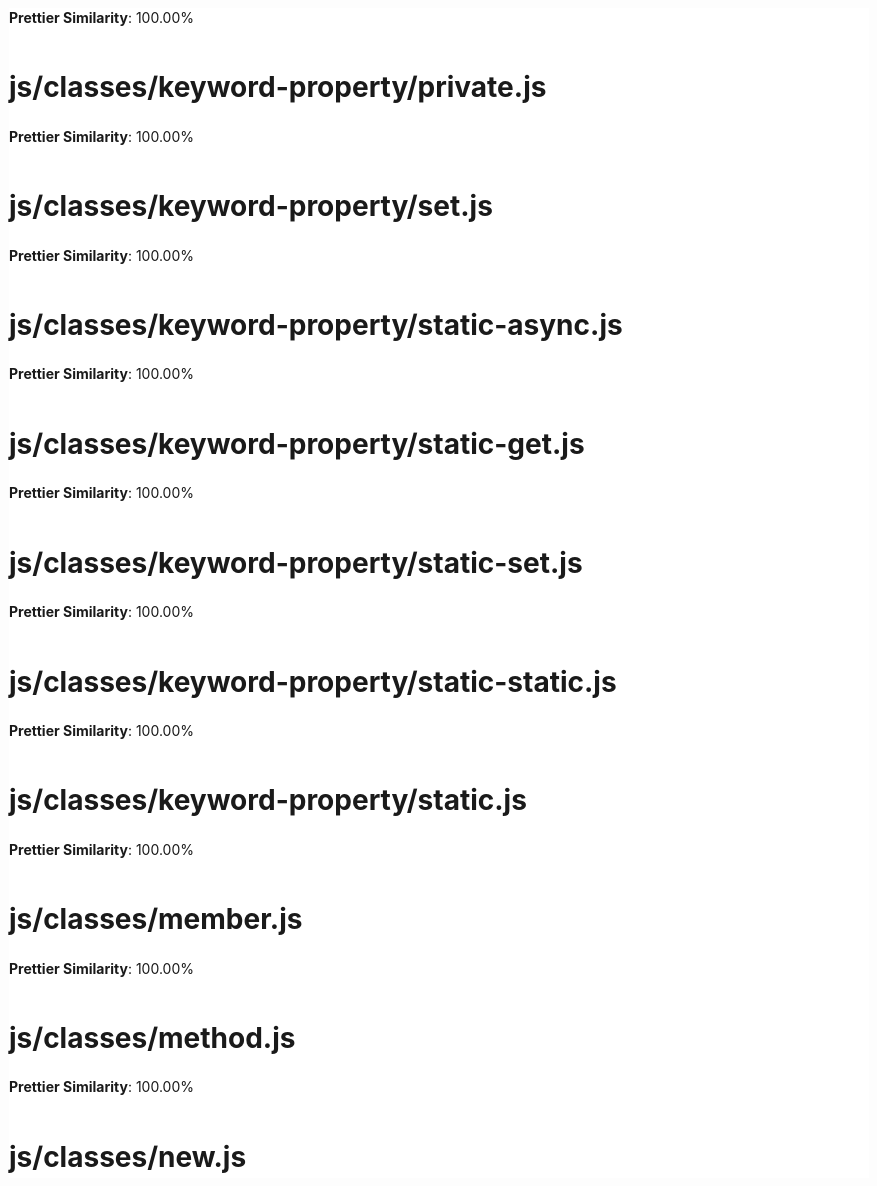 **Prettier Similarity**: 100.00%


# js/classes/keyword-property/private.js

**Prettier Similarity**: 100.00%


# js/classes/keyword-property/set.js

**Prettier Similarity**: 100.00%


# js/classes/keyword-property/static-async.js

**Prettier Similarity**: 100.00%


# js/classes/keyword-property/static-get.js

**Prettier Similarity**: 100.00%


# js/classes/keyword-property/static-set.js

**Prettier Similarity**: 100.00%


# js/classes/keyword-property/static-static.js

**Prettier Similarity**: 100.00%


# js/classes/keyword-property/static.js

**Prettier Similarity**: 100.00%


# js/classes/member.js

**Prettier Similarity**: 100.00%


# js/classes/method.js

**Prettier Similarity**: 100.00%


# js/classes/new.js
